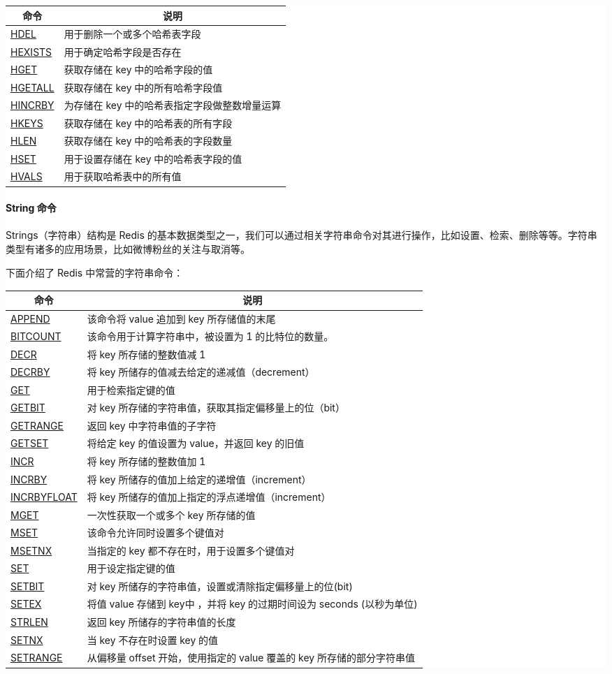 | 命令                                                              | 说明                        |
| --------------------------------------------------------------- | ------------------------- |
| [HDEL](http://c.biancheng.net/redis2/hdel.html "HDEL")          | 用于删除一个或多个哈希表字段            |
| [HEXISTS](http://c.biancheng.net/redis2/hexists.html "HEXISTS") | 用于确定哈希字段是否存在              |
| [HGET](http://c.biancheng.net/redis2/hget.html "HGET")          | 获取存储在 key 中的哈希字段的值        |
| [HGETALL](http://c.biancheng.net/redis2/hgetall.html "HGETALL") | 获取存储在 key 中的所有哈希字段值       |
| [HINCRBY](http://c.biancheng.net/redis2/hincrby.html "HINCRBY") | 为存储在 key 中的哈希表指定字段做整数增量运算 |
| [HKEYS](http://c.biancheng.net/redis2/hkeys.html "HKEYS")       | 获取存储在 key 中的哈希表的所有字段      |
| [HLEN](http://c.biancheng.net/redis2/hlen.html "HLEN")          | 获取存储在 key 中的哈希表的字段数量      |
| [HSET](http://c.biancheng.net/redis2/hset.html "HSET")          | 用于设置存储在 key 中的哈希表字段的值     |
| [HVALS](http://c.biancheng.net/redis2/hvals.html "HVALS")       | 用于获取哈希表中的所有值              |

#### String 命令

Strings（字符串）结构是 Redis 的基本数据类型之一，我们可以通过相关字符串命令对其进行操作，比如设置、检索、删除等等。字符串类型有诸多的应用场景，比如微博粉丝的关注与取消等。 &#x20;

下面介绍了 Redis 中常营的字符串命令： &#x20;

| 命令                                                                          | 说明                                                |
| --------------------------------------------------------------------------- | ------------------------------------------------- |
| [APPEND](http://c.biancheng.net/redis2/append.html "APPEND")                | 该命令将 value 追加到 key 所存储值的末尾                        |
| [BITCOUNT](http://c.biancheng.net/redis2/bitcount.html "BITCOUNT")          | 该命令用于计算字符串中，被设置为 1 的比特位的数量。                       |
| [DECR](http://c.biancheng.net/redis2/decr.html "DECR")                      | 将 key 所存储的整数值减 1                                  |
| [DECRBY](http://c.biancheng.net/redis2/decrby.html "DECRBY")                | 将 key 所储存的值减去给定的递减值（decrement）                    |
| [GET](http://c.biancheng.net/redis2/get.html "GET")                         | 用于检索指定键的值                                         |
| [GETBIT](http://c.biancheng.net/redis2/getbit.html "GETBIT")                | 对 key 所存储的字符串值，获取其指定偏移量上的位（bit）                   |
| [GETRANGE](http://c.biancheng.net/redis2/getrange.html "GETRANGE")          | 返回 key 中字符串值的子字符                                  |
| [GETSET](http://c.biancheng.net/redis2/getset.html "GETSET")                | 将给定 key 的值设置为 value，并返回 key 的旧值                   |
| [INCR](http://c.biancheng.net/redis2/incr.html "INCR")                      | 将 key 所存储的整数值加 1                                  |
| [INCRBY](http://c.biancheng.net/redis2/incrby.html "INCRBY")                | 将 key 所储存的值加上给定的递增值（increment）                    |
| [INCRBYFLOAT](http://c.biancheng.net/redis2/incrbyfloat.html "INCRBYFLOAT") | 将 key 所储存的值加上指定的浮点递增值（increment）                  |
| [MGET](http://c.biancheng.net/redis2/mget.html "MGET")                      | 一次性获取一个或多个 key 所存储的值                              |
| [MSET](http://c.biancheng.net/redis2/mset.html "MSET")                      | 该命令允许同时设置多个键值对                                    |
| [MSETNX](http://c.biancheng.net/redis2/msetnx.html "MSETNX")                | 当指定的 key 都不存在时，用于设置多个键值对                          |
| [SET](http://c.biancheng.net/redis2/set.html "SET")                         | 用于设定指定键的值                                         |
| [SETBIT](http://c.biancheng.net/redis2/setbit.html "SETBIT")                | 对 key 所储存的字符串值，设置或清除指定偏移量上的位(bit)                 |
| [SETEX](http://c.biancheng.net/redis2/setex.html "SETEX")                   | 将值 value 存储到 key中 ，并将 key 的过期时间设为 seconds (以秒为单位) |
| [STRLEN](http://c.biancheng.net/redis2/strlen.html "STRLEN")                | 返回 key 所储存的字符串值的长度                                |
| [SETNX](http://c.biancheng.net/redis2/setnx.html "SETNX")                   | 当 key 不存在时设置 key 的值                               |
| [SETRANGE](http://c.biancheng.net/redis2/setrange.html "SETRANGE")          | 从偏移量 offset 开始，使用指定的 value 覆盖的 key 所存储的部分字符串值     |
